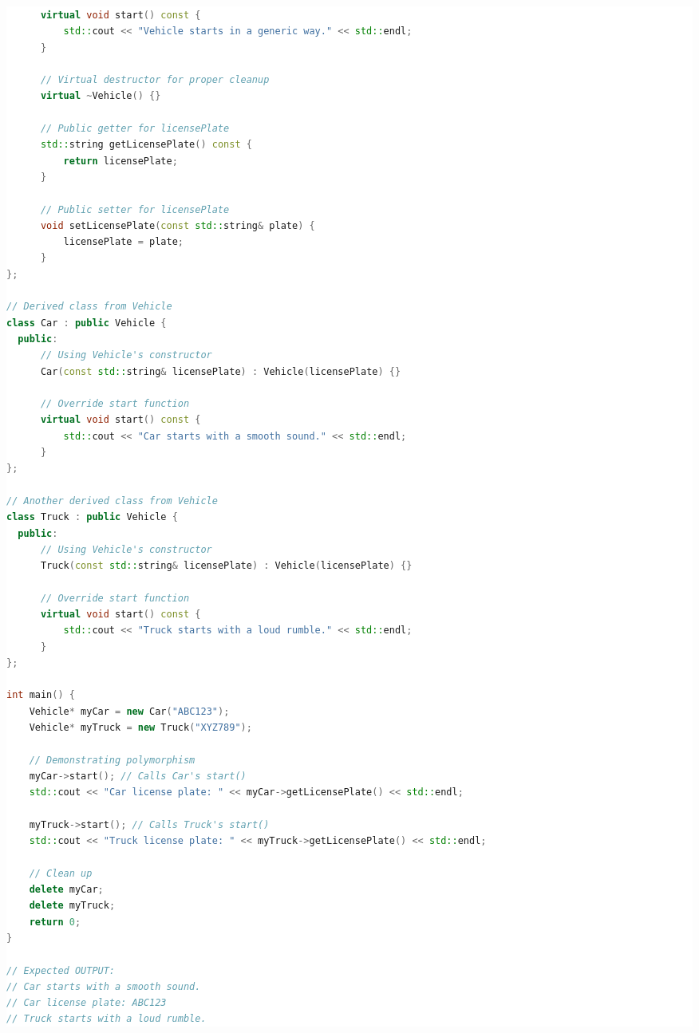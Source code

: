 ```cpp
      virtual void start() const {
          std::cout << "Vehicle starts in a generic way." << std::endl;
      }
  
      // Virtual destructor for proper cleanup
      virtual ~Vehicle() {}
  
      // Public getter for licensePlate
      std::string getLicensePlate() const {
          return licensePlate;
      }
  
      // Public setter for licensePlate
      void setLicensePlate(const std::string& plate) {
          licensePlate = plate;
      }
};

// Derived class from Vehicle
class Car : public Vehicle {
  public:
      // Using Vehicle's constructor
      Car(const std::string& licensePlate) : Vehicle(licensePlate) {}
  
      // Override start function
      virtual void start() const {
          std::cout << "Car starts with a smooth sound." << std::endl;
      }
};

// Another derived class from Vehicle
class Truck : public Vehicle {
  public:
      // Using Vehicle's constructor
      Truck(const std::string& licensePlate) : Vehicle(licensePlate) {}
  
      // Override start function
      virtual void start() const {
          std::cout << "Truck starts with a loud rumble." << std::endl;
      }
};

int main() {
    Vehicle* myCar = new Car("ABC123");
    Vehicle* myTruck = new Truck("XYZ789");

    // Demonstrating polymorphism
    myCar->start(); // Calls Car's start()
    std::cout << "Car license plate: " << myCar->getLicensePlate() << std::endl;

    myTruck->start(); // Calls Truck's start()
    std::cout << "Truck license plate: " << myTruck->getLicensePlate() << std::endl;

    // Clean up
    delete myCar;
    delete myTruck;
    return 0;
}

// Expected OUTPUT:
// Car starts with a smooth sound.
// Car license plate: ABC123
// Truck starts with a loud rumble.
```